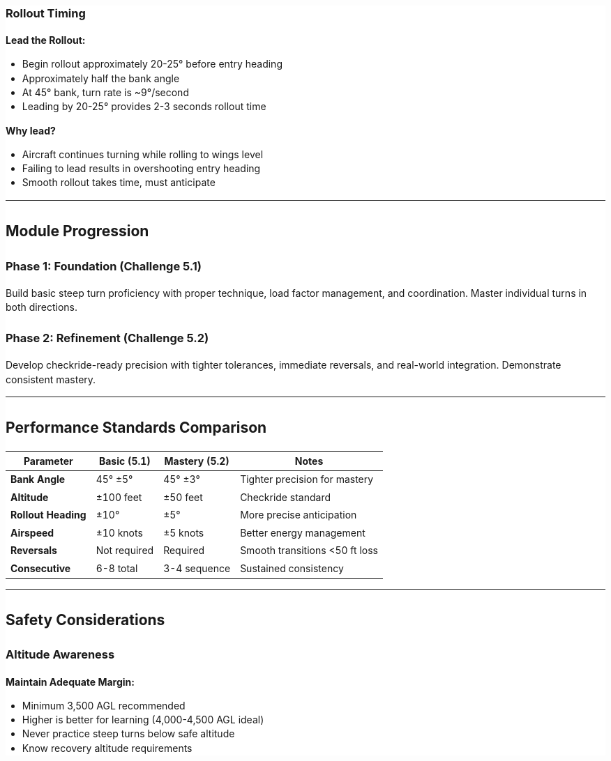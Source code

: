 ### Rollout Timing

**Lead the Rollout:**
- Begin rollout approximately 20-25° before entry heading
- Approximately half the bank angle
- At 45° bank, turn rate is ~9°/second
- Leading by 20-25° provides 2-3 seconds rollout time

**Why lead?**
- Aircraft continues turning while rolling to wings level
- Failing to lead results in overshooting entry heading
- Smooth rollout takes time, must anticipate

---

## Module Progression

### Phase 1: Foundation (Challenge 5.1)
Build basic steep turn proficiency with proper technique, load factor management, and coordination. Master individual turns in both directions.

### Phase 2: Refinement (Challenge 5.2)
Develop checkride-ready precision with tighter tolerances, immediate reversals, and real-world integration. Demonstrate consistent mastery.

---

## Performance Standards Comparison

| Parameter | Basic (5.1) | Mastery (5.2) | Notes |
|-----------|-------------|---------------|-------|
| **Bank Angle** | 45° ±5° | 45° ±3° | Tighter precision for mastery |
| **Altitude** | ±100 feet | ±50 feet | Checkride standard |
| **Rollout Heading** | ±10° | ±5° | More precise anticipation |
| **Airspeed** | ±10 knots | ±5 knots | Better energy management |
| **Reversals** | Not required | Required | Smooth transitions <50 ft loss |
| **Consecutive** | 6-8 total | 3-4 sequence | Sustained consistency |

---

## Safety Considerations

### Altitude Awareness

**Maintain Adequate Margin:**
- Minimum 3,500 AGL recommended
- Higher is better for learning (4,000-4,500 AGL ideal)
- Never practice steep turns below safe altitude
- Know recovery altitude requirements
